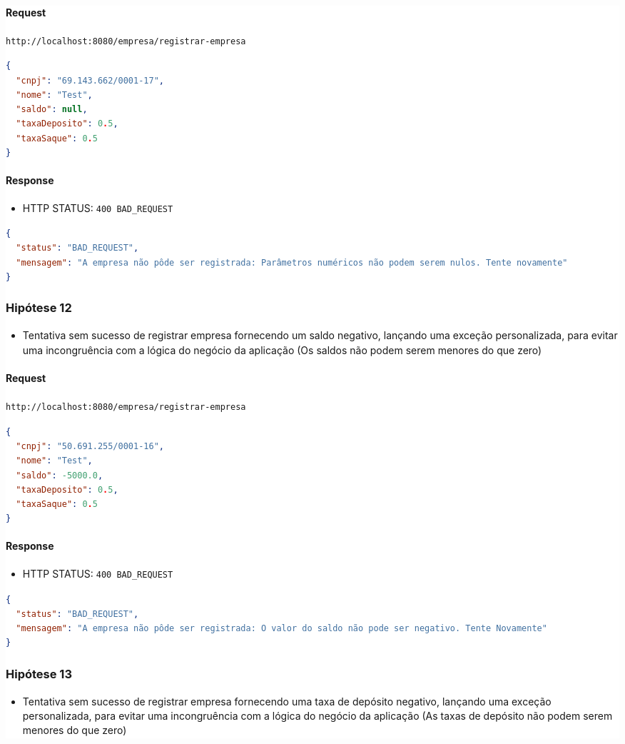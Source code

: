#### Request
`http://localhost:8080/empresa/registrar-empresa`
```json
{
  "cnpj": "69.143.662/0001-17",
  "nome": "Test",
  "saldo": null,
  "taxaDeposito": 0.5,
  "taxaSaque": 0.5
}
```

#### Response
- HTTP STATUS: `400 BAD_REQUEST`
```json
{
  "status": "BAD_REQUEST",
  "mensagem": "A empresa não pôde ser registrada: Parâmetros numéricos não podem serem nulos. Tente novamente"
}
```

### Hipótese 12
- Tentativa sem sucesso de registrar empresa fornecendo um saldo negativo, lançando uma exceção personalizada, para evitar uma incongruência com a lógica do negócio da aplicação (Os saldos não podem serem menores do que zero)

#### Request
`http://localhost:8080/empresa/registrar-empresa`
```json
{
  "cnpj": "50.691.255/0001-16",
  "nome": "Test",
  "saldo": -5000.0,
  "taxaDeposito": 0.5,
  "taxaSaque": 0.5
}
```

#### Response
- HTTP STATUS: `400 BAD_REQUEST`
```json
{
  "status": "BAD_REQUEST",
  "mensagem": "A empresa não pôde ser registrada: O valor do saldo não pode ser negativo. Tente Novamente"
}
```


### Hipótese 13
- Tentativa sem sucesso de registrar empresa fornecendo uma taxa de depósito negativo, lançando uma exceção personalizada, para evitar uma incongruência com a lógica do negócio da aplicação (As taxas de depósito não podem serem menores do que zero)
